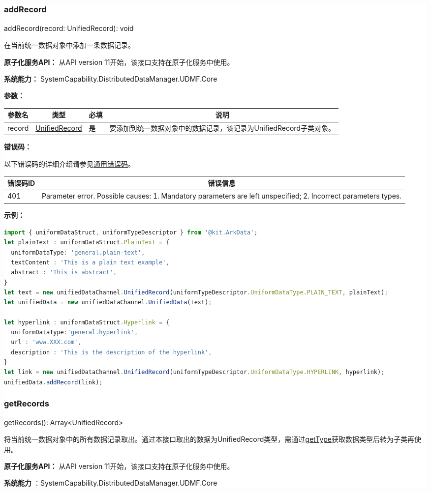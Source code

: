 ### addRecord

addRecord(record: UnifiedRecord): void

在当前统一数据对象中添加一条数据记录。

**原子化服务API：** 从API version 11开始，该接口支持在原子化服务中使用。

**系统能力：** SystemCapability.DistributedDataManager.UDMF.Core

**参数：**

| 参数名 | 类型                            | 必填 | 说明                                          |
| ------ | ------------------------------- | ---- |---------------------------------------------|
| record | [UnifiedRecord](#unifiedrecord) | 是   | 要添加到统一数据对象中的数据记录，该记录为UnifiedRecord子类对象。|

**错误码：**

以下错误码的详细介绍请参见[通用错误码](../errorcode-universal.md)。

| **错误码ID** | **错误信息**                                |
| ------------ | ------------------------------------------- |
| 401          | Parameter error. Possible causes: 1. Mandatory parameters are left unspecified; 2. Incorrect parameters types.  |

**示例：**

```ts
import { uniformDataStruct, uniformTypeDescriptor } from '@kit.ArkData';
let plainText : uniformDataStruct.PlainText = {
  uniformDataType: 'general.plain-text',
  textContent : 'This is a plain text example',
  abstract : 'This is abstract',
}
let text = new unifiedDataChannel.UnifiedRecord(uniformTypeDescriptor.UniformDataType.PLAIN_TEXT, plainText);
let unifiedData = new unifiedDataChannel.UnifiedData(text);

let hyperlink : uniformDataStruct.Hyperlink = {
  uniformDataType:'general.hyperlink',
  url : 'www.XXX.com',
  description : 'This is the description of the hyperlink',
}
let link = new unifiedDataChannel.UnifiedRecord(uniformTypeDescriptor.UniformDataType.HYPERLINK, hyperlink);
unifiedData.addRecord(link);
```

### getRecords

getRecords(): Array\<UnifiedRecord\>

将当前统一数据对象中的所有数据记录取出。通过本接口取出的数据为UnifiedRecord类型，需通过[getType](#gettype)获取数据类型后转为子类再使用。

**原子化服务API：** 从API version 11开始，该接口支持在原子化服务中使用。

**系统能力** ：SystemCapability.DistributedDataManager.UDMF.Core
